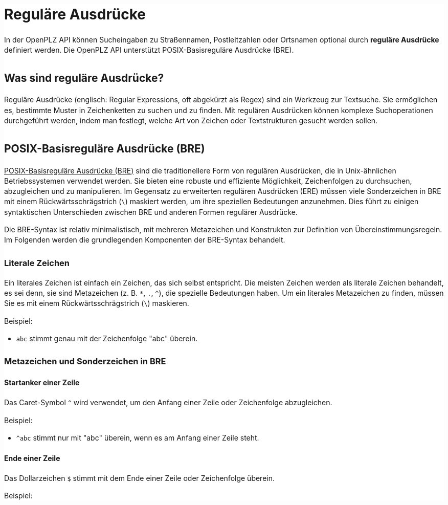 # Reguläre Ausdrücke

In der OpenPLZ API können Sucheingaben zu Straßennamen, Postleitzahlen oder Ortsnamen optional durch **reguläre Ausdrücke** definiert werden. Die OpenPLZ API unterstützt POSIX-Basisreguläre Ausdrücke (BRE).

## Was sind reguläre Ausdrücke?

Reguläre Ausdrücke (englisch: Regular Expressions, oft abgekürzt als Regex) sind ein Werkzeug zur Textsuche. Sie ermöglichen es, bestimmte Muster in Zeichenketten zu suchen und zu finden. Mit regulären Ausdrücken können komplexe Suchoperationen durchgeführt werden, indem man festlegt, welche Art von Zeichen oder Textstrukturen gesucht werden sollen.

## POSIX-Basisreguläre Ausdrücke (BRE)

[POSIX-Basisreguläre Ausdrücke (BRE)](https://pubs.opengroup.org/onlinepubs/9799919799/) sind die traditionellere Form von regulären Ausdrücken, die in Unix-ähnlichen Betriebssystemen verwendet werden. Sie bieten eine robuste und effiziente Möglichkeit, Zeichenfolgen zu durchsuchen, abzugleichen und zu manipulieren. Im Gegensatz zu erweiterten regulären Ausdrücken (ERE) müssen viele Sonderzeichen in BRE mit einem Rückwärtsschrägstrich (`\`) maskiert werden, um ihre speziellen Bedeutungen anzunehmen. Dies führt zu einigen syntaktischen Unterschieden zwischen BRE und anderen Formen regulärer Ausdrücke.

Die BRE-Syntax ist relativ minimalistisch, mit mehreren Metazeichen und Konstrukten zur Definition von Übereinstimmungsregeln. Im Folgenden werden die grundlegenden Komponenten der BRE-Syntax behandelt.

### Literale Zeichen

Ein literales Zeichen ist einfach ein Zeichen, das sich selbst entspricht. Die meisten Zeichen werden als literale Zeichen behandelt, es sei denn, sie sind Metazeichen (z. B. `*`, `.`, `^`), die spezielle Bedeutungen haben. Um ein literales Metazeichen zu finden, müssen Sie es mit einem Rückwärtsschrägstrich (`\`) maskieren.

Beispiel:

+ `abc` stimmt genau mit der Zeichenfolge "abc" überein.

### Metazeichen und Sonderzeichen in BRE

<h4>Startanker einer Zeile</h4>

Das Caret-Symbol `^` wird verwendet, um den Anfang einer Zeile oder Zeichenfolge abzugleichen.
  
Beispiel:
  
+ `^abc` stimmt nur mit "abc" überein, wenn es am Anfang einer Zeile steht.

<h4>Ende einer Zeile</h4>

Das Dollarzeichen `$` stimmt mit dem Ende einer Zeile oder Zeichenfolge überein.
  
Beispiel:
